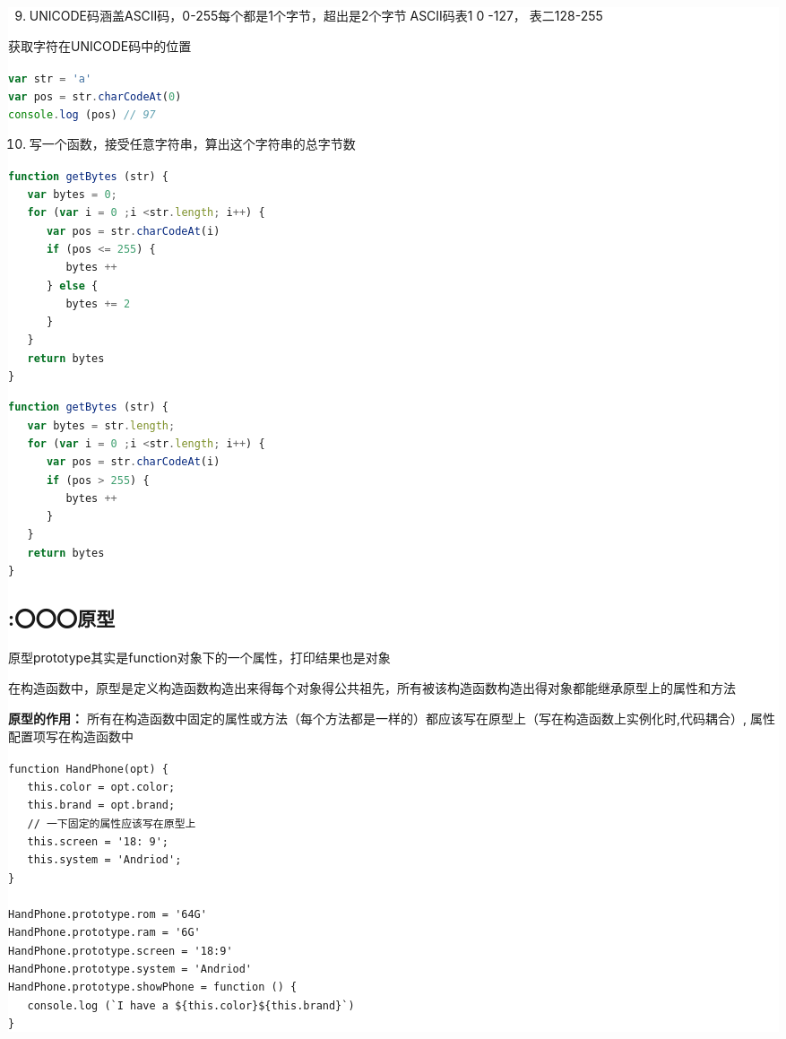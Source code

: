 9. UNICODE码涵盖ASCII码，0-255每个都是1个字节，超出是2个字节
ASCII码表1 0 -127， 表二128-255

获取字符在UNICODE码中的位置
``` js
var str = 'a'
var pos = str.charCodeAt(0)
console.log (pos) // 97
```

10. 写一个函数，接受任意字符串，算出这个字符串的总字节数

``` js
function getBytes (str) {
   var bytes = 0;
   for (var i = 0 ;i <str.length; i++) {
      var pos = str.charCodeAt(i)
      if (pos <= 255) {
         bytes ++
      } else {
         bytes += 2
      }
   }
   return bytes
}

```
``` js
function getBytes (str) {
   var bytes = str.length;
   for (var i = 0 ;i <str.length; i++) {
      var pos = str.charCodeAt(i)
      if (pos > 255) {
         bytes ++
      }
   }
   return bytes
}

```

## ::o::o::o:原型

原型prototype其实是function对象下的一个属性，打印结果也是对象


在构造函数中，原型是定义构造函数构造出来得每个对象得公共祖先，所有被该构造函数构造出得对象都能继承原型上的属性和方法

**原型的作用：**
所有在构造函数中固定的属性或方法（每个方法都是一样的）都应该写在原型上（写在构造函数上实例化时,代码耦合）, 属性配置项写在构造函数中

``` JS
function HandPhone(opt) {
   this.color = opt.color;
   this.brand = opt.brand;
   // 一下固定的属性应该写在原型上
   this.screen = '18: 9';
   this.system = 'Andriod';
}

HandPhone.prototype.rom = '64G'
HandPhone.prototype.ram = '6G'
HandPhone.prototype.screen = '18:9'
HandPhone.prototype.system = 'Andriod'
HandPhone.prototype.showPhone = function () {
   console.log (`I have a ${this.color}${this.brand}`)
}

```